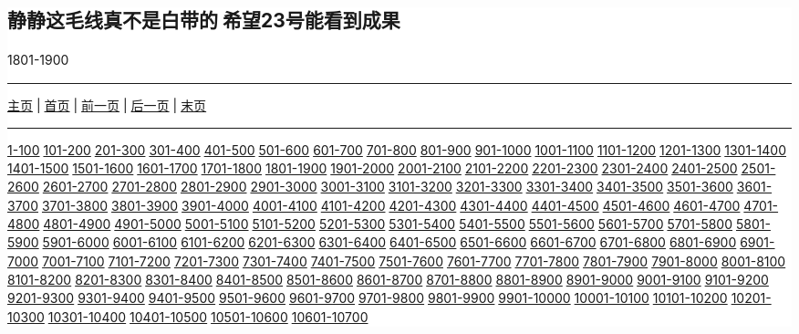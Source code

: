   静静这毛线真不是白带的 希望23号能看到成果  
---

1801-1900

---

[主页](./main.md "main.md") | [首页](./comments1-100.md "comments1-100.md") | [前一页](./comments1701-1800.md "comments1701-1800.md") | [后一页](./comments1901-2000.md "comments1901-2000.md") | [末页](./comments10601-10700.md "comments10601-10700.md")  

---
[1-100](./comments1-100.md "1-100")  [101-200](./comments101-200.md "101-200")  [201-300](./comments201-300.md "201-300")  [301-400](./comments301-400.md "301-400")  [401-500](./comments401-500.md "401-500")  [501-600](./comments501-600.md "501-600")  [601-700](./comments601-700.md "601-700")  [701-800](./comments701-800.md "701-800")  [801-900](./comments801-900.md "801-900")  [901-1000](./comments901-1000.md "901-1000")  [1001-1100](./comments1001-1100.md "1001-1100")  [1101-1200](./comments1101-1200.md "1101-1200")  [1201-1300](./comments1201-1300.md "1201-1300")  [1301-1400](./comments1301-1400.md "1301-1400")  [1401-1500](./comments1401-1500.md "1401-1500")  [1501-1600](./comments1501-1600.md "1501-1600")  [1601-1700](./comments1601-1700.md "1601-1700")  [1701-1800](./comments1701-1800.md "1701-1800")  [1801-1900](./comments1801-1900.md "1801-1900")  [1901-2000](./comments1901-2000.md "1901-2000")  [2001-2100](./comments2001-2100.md "2001-2100")  [2101-2200](./comments2101-2200.md "2101-2200")  [2201-2300](./comments2201-2300.md "2201-2300")  [2301-2400](./comments2301-2400.md "2301-2400")  [2401-2500](./comments2401-2500.md "2401-2500")  [2501-2600](./comments2501-2600.md "2501-2600")  [2601-2700](./comments2601-2700.md "2601-2700")  [2701-2800](./comments2701-2800.md "2701-2800")  [2801-2900](./comments2801-2900.md "2801-2900")  [2901-3000](./comments2901-3000.md "2901-3000")  [3001-3100](./comments3001-3100.md "3001-3100")  [3101-3200](./comments3101-3200.md "3101-3200")  [3201-3300](./comments3201-3300.md "3201-3300")  [3301-3400](./comments3301-3400.md "3301-3400")  [3401-3500](./comments3401-3500.md "3401-3500")  [3501-3600](./comments3501-3600.md "3501-3600")  [3601-3700](./comments3601-3700.md "3601-3700")  [3701-3800](./comments3701-3800.md "3701-3800")  [3801-3900](./comments3801-3900.md "3801-3900")  [3901-4000](./comments3901-4000.md "3901-4000")  [4001-4100](./comments4001-4100.md "4001-4100")  [4101-4200](./comments4101-4200.md "4101-4200")  [4201-4300](./comments4201-4300.md "4201-4300")  [4301-4400](./comments4301-4400.md "4301-4400")  [4401-4500](./comments4401-4500.md "4401-4500")  [4501-4600](./comments4501-4600.md "4501-4600")  [4601-4700](./comments4601-4700.md "4601-4700")  [4701-4800](./comments4701-4800.md "4701-4800")  [4801-4900](./comments4801-4900.md "4801-4900")  [4901-5000](./comments4901-5000.md "4901-5000")  [5001-5100](./comments5001-5100.md "5001-5100")  [5101-5200](./comments5101-5200.md "5101-5200")  [5201-5300](./comments5201-5300.md "5201-5300")  [5301-5400](./comments5301-5400.md "5301-5400")  [5401-5500](./comments5401-5500.md "5401-5500")  [5501-5600](./comments5501-5600.md "5501-5600")  [5601-5700](./comments5601-5700.md "5601-5700")  [5701-5800](./comments5701-5800.md "5701-5800")  [5801-5900](./comments5801-5900.md "5801-5900")  [5901-6000](./comments5901-6000.md "5901-6000")  [6001-6100](./comments6001-6100.md "6001-6100")  [6101-6200](./comments6101-6200.md "6101-6200")  [6201-6300](./comments6201-6300.md "6201-6300")  [6301-6400](./comments6301-6400.md "6301-6400")  [6401-6500](./comments6401-6500.md "6401-6500")  [6501-6600](./comments6501-6600.md "6501-6600")  [6601-6700](./comments6601-6700.md "6601-6700")  [6701-6800](./comments6701-6800.md "6701-6800")  [6801-6900](./comments6801-6900.md "6801-6900")  [6901-7000](./comments6901-7000.md "6901-7000")  [7001-7100](./comments7001-7100.md "7001-7100")  [7101-7200](./comments7101-7200.md "7101-7200")  [7201-7300](./comments7201-7300.md "7201-7300")  [7301-7400](./comments7301-7400.md "7301-7400")  [7401-7500](./comments7401-7500.md "7401-7500")  [7501-7600](./comments7501-7600.md "7501-7600")  [7601-7700](./comments7601-7700.md "7601-7700")  [7701-7800](./comments7701-7800.md "7701-7800")  [7801-7900](./comments7801-7900.md "7801-7900")  [7901-8000](./comments7901-8000.md "7901-8000")  [8001-8100](./comments8001-8100.md "8001-8100")  [8101-8200](./comments8101-8200.md "8101-8200")  [8201-8300](./comments8201-8300.md "8201-8300")  [8301-8400](./comments8301-8400.md "8301-8400")  [8401-8500](./comments8401-8500.md "8401-8500")  [8501-8600](./comments8501-8600.md "8501-8600")  [8601-8700](./comments8601-8700.md "8601-8700")  [8701-8800](./comments8701-8800.md "8701-8800")  [8801-8900](./comments8801-8900.md "8801-8900")  [8901-9000](./comments8901-9000.md "8901-9000")  [9001-9100](./comments9001-9100.md "9001-9100")  [9101-9200](./comments9101-9200.md "9101-9200")  [9201-9300](./comments9201-9300.md "9201-9300")  [9301-9400](./comments9301-9400.md "9301-9400")  [9401-9500](./comments9401-9500.md "9401-9500")  [9501-9600](./comments9501-9600.md "9501-9600")  [9601-9700](./comments9601-9700.md "9601-9700")  [9701-9800](./comments9701-9800.md "9701-9800")  [9801-9900](./comments9801-9900.md "9801-9900")  [9901-10000](./comments9901-10000.md "9901-10000")  [10001-10100](./comments10001-10100.md "10001-10100")  [10101-10200](./comments10101-10200.md "10101-10200")  [10201-10300](./comments10201-10300.md "10201-10300")  [10301-10400](./comments10301-10400.md "10301-10400")  [10401-10500](./comments10401-10500.md "10401-10500")  [10501-10600](./comments10501-10600.md "10501-10600")  [10601-10700](./comments10601-10700.md "10601-10700")  